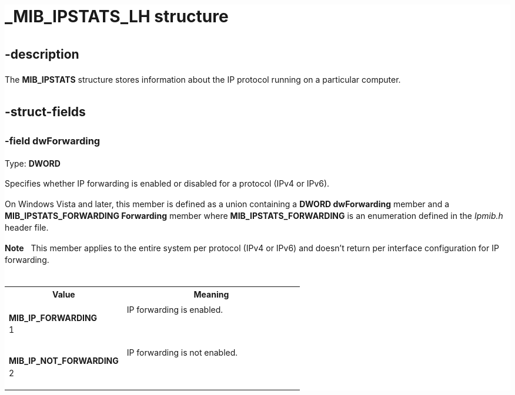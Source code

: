 
# _MIB_IPSTATS_LH structure


## -description


The 
<b>MIB_IPSTATS</b> structure stores information about the IP protocol running on a particular computer.


## -struct-fields




### -field dwForwarding

Type: <b>DWORD</b>

Specifies whether IP forwarding is enabled or disabled for a protocol (IPv4 or IPv6).

On Windows Vista and later, this member is defined as a union containing a <b>DWORD dwForwarding</b> member and a <b>MIB_IPSTATS_FORWARDING Forwarding</b> member where <b>MIB_IPSTATS_FORWARDING</b> is an enumeration defined in the <i>Ipmib.h</i> header file.

<div class="alert"><b>Note</b>   This member applies to the entire system per protocol (IPv4 or IPv6) and doesn’t return per interface configuration for IP forwarding.</div>
<div> </div>
<table>
<tr>
<th>Value</th>
<th>Meaning</th>
</tr>
<tr>
<td width="40%"><a id="MIB_IP_FORWARDING"></a><a id="mib_ip_forwarding"></a><dl>
<dt><b>MIB_IP_FORWARDING</b></dt>
<dt>1</dt>
</dl>
</td>
<td width="60%">
IP forwarding is enabled.

</td>
</tr>
<tr>
<td width="40%"><a id="MIB_IP_NOT_FORWARDING"></a><a id="mib_ip_not_forwarding"></a><dl>
<dt><b>MIB_IP_NOT_FORWARDING</b></dt>
<dt>2</dt>
</dl>
</td>
<td width="60%">
IP forwarding is not enabled.
